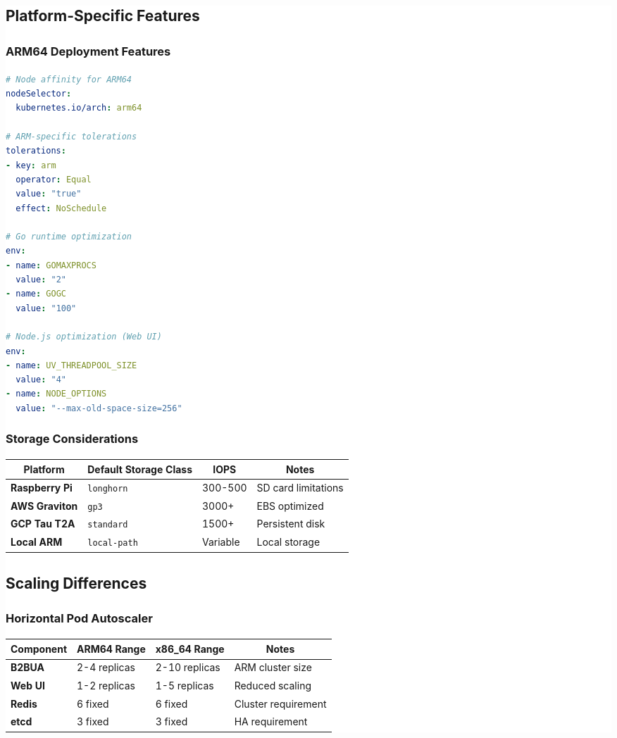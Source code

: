 ## Platform-Specific Features

### ARM64 Deployment Features

```yaml
# Node affinity for ARM64
nodeSelector:
  kubernetes.io/arch: arm64

# ARM-specific tolerations
tolerations:
- key: arm
  operator: Equal
  value: "true"
  effect: NoSchedule

# Go runtime optimization
env:
- name: GOMAXPROCS
  value: "2"
- name: GOGC
  value: "100"

# Node.js optimization (Web UI)
env:
- name: UV_THREADPOOL_SIZE
  value: "4"
- name: NODE_OPTIONS
  value: "--max-old-space-size=256"
```

### Storage Considerations

| Platform | Default Storage Class | IOPS | Notes |
|----------|----------------------|------|-------|
| **Raspberry Pi** | `longhorn` | 300-500 | SD card limitations |
| **AWS Graviton** | `gp3` | 3000+ | EBS optimized |
| **GCP Tau T2A** | `standard` | 1500+ | Persistent disk |
| **Local ARM** | `local-path` | Variable | Local storage |

## Scaling Differences

### Horizontal Pod Autoscaler

| Component | ARM64 Range | x86_64 Range | Notes |
|-----------|-------------|--------------|--------|
| **B2BUA** | 2-4 replicas | 2-10 replicas | ARM cluster size |
| **Web UI** | 1-2 replicas | 1-5 replicas | Reduced scaling |
| **Redis** | 6 fixed | 6 fixed | Cluster requirement |
| **etcd** | 3 fixed | 3 fixed | HA requirement |
